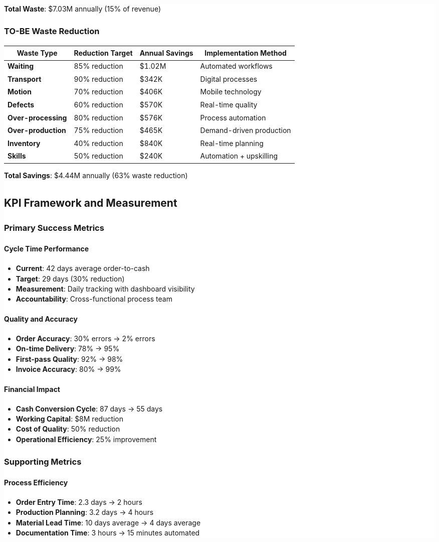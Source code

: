 **Total Waste**: $7.03M annually (15% of revenue)

### TO-BE Waste Reduction

| Waste Type | Reduction Target | Annual Savings | Implementation Method |
|------------|------------------|----------------|----------------------|
| **Waiting** | 85% reduction | $1.02M | Automated workflows |
| **Transport** | 90% reduction | $342K | Digital processes |
| **Motion** | 70% reduction | $406K | Mobile technology |
| **Defects** | 60% reduction | $570K | Real-time quality |
| **Over-processing** | 80% reduction | $576K | Process automation |
| **Over-production** | 75% reduction | $465K | Demand-driven production |
| **Inventory** | 40% reduction | $840K | Real-time planning |
| **Skills** | 50% reduction | $240K | Automation + upskilling |

**Total Savings**: $4.44M annually (63% waste reduction)

## KPI Framework and Measurement

### Primary Success Metrics

#### Cycle Time Performance
- **Current**: 42 days average order-to-cash
- **Target**: 29 days (30% reduction)
- **Measurement**: Daily tracking with dashboard visibility
- **Accountability**: Cross-functional process team

#### Quality and Accuracy
- **Order Accuracy**: 30% errors → 2% errors
- **On-time Delivery**: 78% → 95%
- **First-pass Quality**: 92% → 98%
- **Invoice Accuracy**: 80% → 99%

#### Financial Impact
- **Cash Conversion Cycle**: 87 days → 55 days
- **Working Capital**: $8M reduction
- **Cost of Quality**: 50% reduction
- **Operational Efficiency**: 25% improvement

### Supporting Metrics

#### Process Efficiency
- **Order Entry Time**: 2.3 days → 2 hours
- **Production Planning**: 3.2 days → 4 hours
- **Material Lead Time**: 10 days average → 4 days average
- **Documentation Time**: 3 hours → 15 minutes automated
